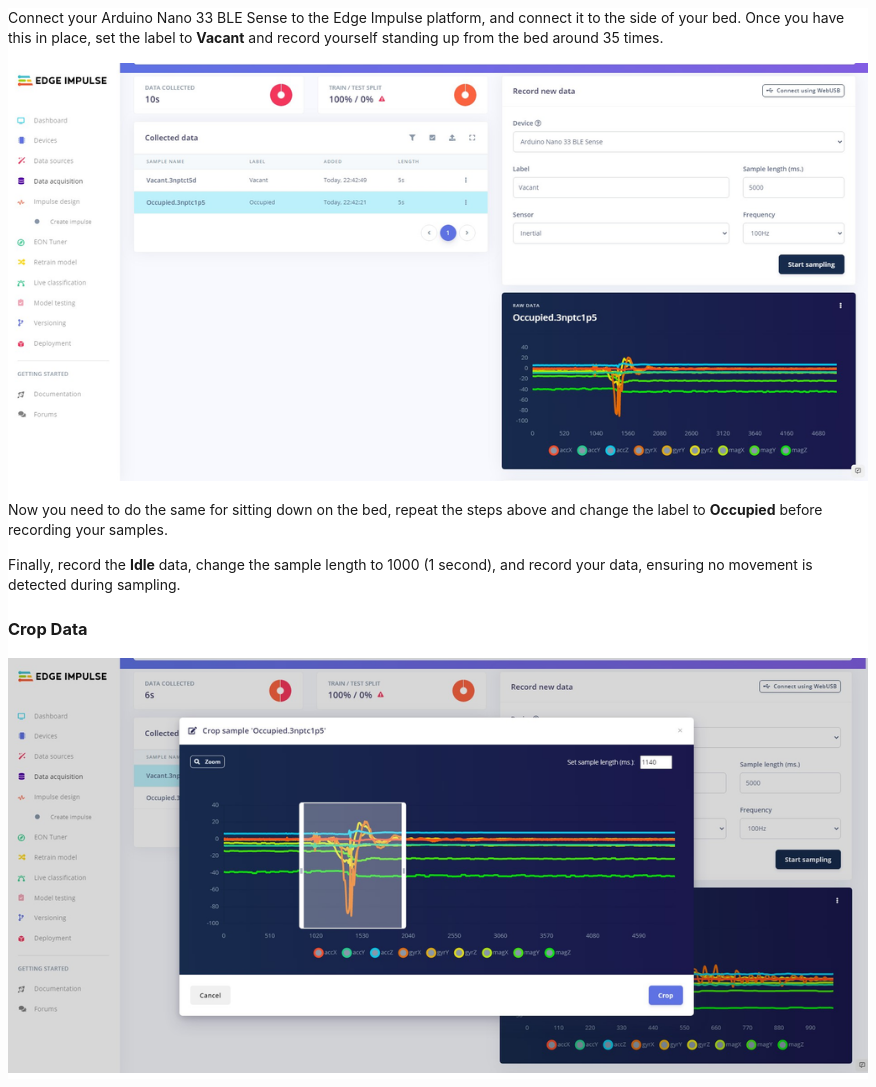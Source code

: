 Connect your Arduino Nano 33 BLE Sense to the Edge Impulse platform, and connect it to the side of your bed. Once you have this in place, set the label to **Vacant** and record yourself standing up from the bed around 35 times.

![Occupied data](.gitbook/assets/hospital-bed-occupancy-detection/7-Collect-data-occupied.jpg "Occupied data")

Now you need to do the same for sitting down on the bed, repeat the steps above and change the label to **Occupied** before recording your samples.

Finally, record the **Idle** data, change the sample length to 1000 (1 second), and record your data, ensuring no movement is detected during sampling.

### Crop Data

![Crop data](.gitbook/assets/hospital-bed-occupancy-detection/8-Crop-data.jpg "Crop data")
